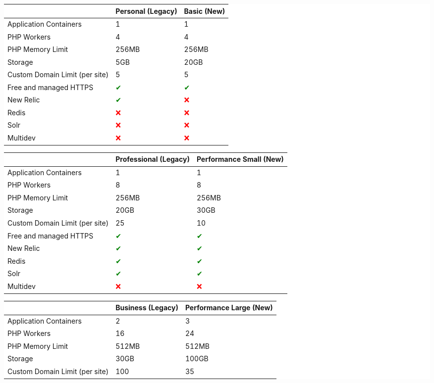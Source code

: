 <TabList>

<Tab name="Presonal" id="personal" active="true">

|                        | Personal (Legacy) | Basic (New)  |
| ---------------------- | ----------------- | ------------ |
| Application Containers |        1          |      1       |
| PHP Workers            |        4          |      4       |
| PHP Memory Limit       |      256MB        |    256MB     |
| Storage                |       5GB	       |     20GB     |
| Custom Domain Limit (per site) <a class="pop" rel="popover" data-proofer-ignore data-toggle="popover" data-html="true" data-content="For details, see <a href='/docs/domains/#custom-domains'>Domains and Redirects</a>."><em class="fa fa-info-circle"></em></a>   | 5 | 5 |
| Free and managed HTTPS <a class="pop" rel="popover" data-proofer-ignore data-toggle="popover" data-html="true" data-content="For details, see <a href='/docs/https/'>HTTPS on Pantheon's Global CDN</a>."><em class="fa fa-info-circle"></em></a>                   | <span style="color:green">✔</span> | <span style="color:green">✔</span> |
| New Relic <a class="pop" rel="popover" data-proofer-ignore data-toggle="popover" data-html="true" data-content="For details, see <a href='/docs/new-relic/'>New Relic APM Pro</a>."><em class="fa fa-info-circle"></em></a>                                         | <span style="color:green">✔</span> | <span style="color:red">❌</span> |
| Redis <a class="pop" rel="popover" data-proofer-ignore data-toggle="popover" data-html="true" data-content="For details, see <a href='/docs/redis/'>Installing Redis on Drupal or WordPress</a>."><em class="fa fa-info-circle"></em></a>                           | <span style="color:red">❌</span> | <span style="color:red">❌</span> |
| Solr <a class="pop" rel="popover" data-proofer-ignore data-toggle="popover" data-html="true" data-content="For details, see <a href='/docs/solr/'>Apache Solr on Pantheon</a>."><em class="fa fa-info-circle"></em></a>                                             | <span style="color:red">❌</span> | <span style="color:red">❌</span> |
| Multidev <a class="pop" rel="popover" data-proofer-ignore data-toggle="popover" data-html="true" data-content="<a href='/docs/multidev/'>Multidev</a> is available to all Enterprise organizations, EDU organizations, Pantheon Partners, and Direct Online customers with Gold support."><em class="fa fa-info-circle"> | <span style="color:red">❌</span> | <span style="color:red">❌</span> |

</Tab>

<Tab name="Professional" id="professional">

|                        | Professional (Legacy) | Performance Small (New)  |
| ---------------------- | --------------------- | ------------------------ |
| Application Containers |          1            |            1             |
| PHP Workers            |          8            |            8             |
| PHP Memory Limit       |         256MB         |          256MB           |
| Storage                |         20GB          |          30GB            |
| Custom Domain Limit (per site) <a class="pop" rel="popover" data-proofer-ignore data-toggle="popover" data-html="true" data-content="For details, see <a href='/docs/domains/#custom-domains'>Domains and Redirects</a>."><em class="fa fa-info-circle"></em></a>| 25 | 10 |
| Free and managed HTTPS <a class="pop" rel="popover" data-proofer-ignore data-toggle="popover" data-html="true" data-content="For details, see <a href='/docs/https/'>HTTPS on Pantheon's Global CDN</a>."><em class="fa fa-info-circle"></em></a>                | <span style="color:green">✔</span> | <span style="color:green">✔</span> |
| New Relic <a class="pop" rel="popover" data-proofer-ignore data-toggle="popover" data-html="true" data-content="For details, see <a href='/docs/new-relic/'>New Relic APM Pro</a>."><em class="fa fa-info-circle"></em></a>                                      | <span style="color:green">✔</span> | <span style="color:green">✔</span> |
| Redis <a class="pop" rel="popover" data-proofer-ignore data-toggle="popover" data-html="true" data-content="For details, see <a href='/docs/redis/'>Installing Redis on Drupal or WordPress</a>."><em class="fa fa-info-circle"></em></a>                        | <span style="color:green">✔</span> | <span style="color:green">✔</span> |
| Solr <a class="pop" rel="popover" data-proofer-ignore data-toggle="popover" data-html="true" data-content="For details, see <a href='/docs/solr/'>Apache Solr on Pantheon</a>."><em class="fa fa-info-circle"></em></a>                                          | <span style="color:green">✔</span> | <span style="color:green">✔</span> |
| Multidev <a class="pop" rel="popover" data-proofer-ignore data-toggle="popover" data-html="true" data-content="<a href='/docs/multidev/'>Multidev</a> is available to all Enterprise organizations, EDU organizations, Pantheon Partners, and Direct Online customers with Gold support."><em class="fa fa-info-circle">| <span style="color:red">❌</span> | <span style="color:red">❌</span> |

</Tab>

<Tab name="Business" id="business">

|                        | Business (Legacy)     | Performance Large (New)  |
| ---------------------- | --------------------- | ------------------------ |
| Application Containers |           2           |           3              |
| PHP Workers            |           16          |          24              |
| PHP Memory Limit       |         512MB         |         512MB            |
| Storage                |         30GB          |         100GB            |
| Custom Domain Limit (per site) <a class="pop" rel="popover" data-proofer-ignore data-toggle="popover" data-html="true" data-content="For details, see <a href='/docs/domains/#custom-domains'>Domains and Redirects</a>."><em class="fa fa-info-circle"></em></a>| 100 | 35 |